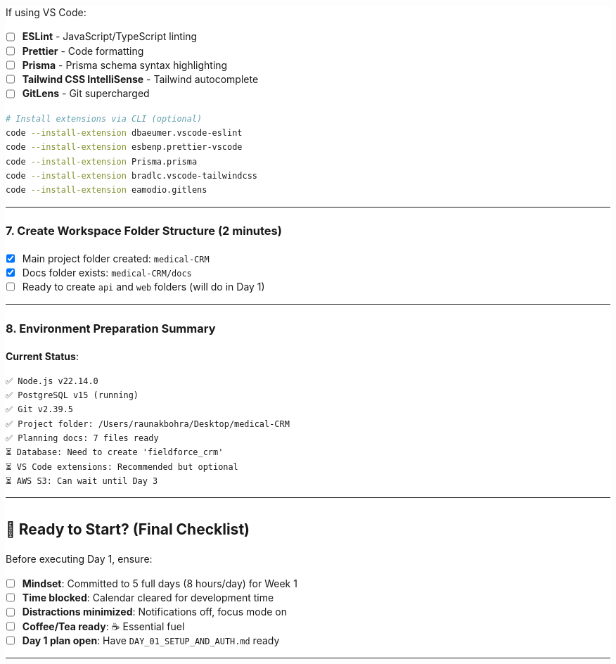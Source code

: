 If using VS Code:

- [ ] **ESLint** - JavaScript/TypeScript linting
- [ ] **Prettier** - Code formatting
- [ ] **Prisma** - Prisma schema syntax highlighting
- [ ] **Tailwind CSS IntelliSense** - Tailwind autocomplete
- [ ] **GitLens** - Git supercharged

```bash
# Install extensions via CLI (optional)
code --install-extension dbaeumer.vscode-eslint
code --install-extension esbenp.prettier-vscode
code --install-extension Prisma.prisma
code --install-extension bradlc.vscode-tailwindcss
code --install-extension eamodio.gitlens
```

---

### 7. Create Workspace Folder Structure (2 minutes)

- [x] Main project folder created: `medical-CRM`
- [x] Docs folder exists: `medical-CRM/docs`
- [ ] Ready to create `api` and `web` folders (will do in Day 1)

---

### 8. Environment Preparation Summary

**Current Status**:
```
✅ Node.js v22.14.0
✅ PostgreSQL v15 (running)
✅ Git v2.39.5
✅ Project folder: /Users/raunakbohra/Desktop/medical-CRM
✅ Planning docs: 7 files ready
⏳ Database: Need to create 'fieldforce_crm'
⏳ VS Code extensions: Recommended but optional
⏳ AWS S3: Can wait until Day 3
```

---

## 🚀 Ready to Start? (Final Checklist)

Before executing Day 1, ensure:

- [ ] **Mindset**: Committed to 5 full days (8 hours/day) for Week 1
- [ ] **Time blocked**: Calendar cleared for development time
- [ ] **Distractions minimized**: Notifications off, focus mode on
- [ ] **Coffee/Tea ready**: ☕ Essential fuel
- [ ] **Day 1 plan open**: Have `DAY_01_SETUP_AND_AUTH.md` ready

---
